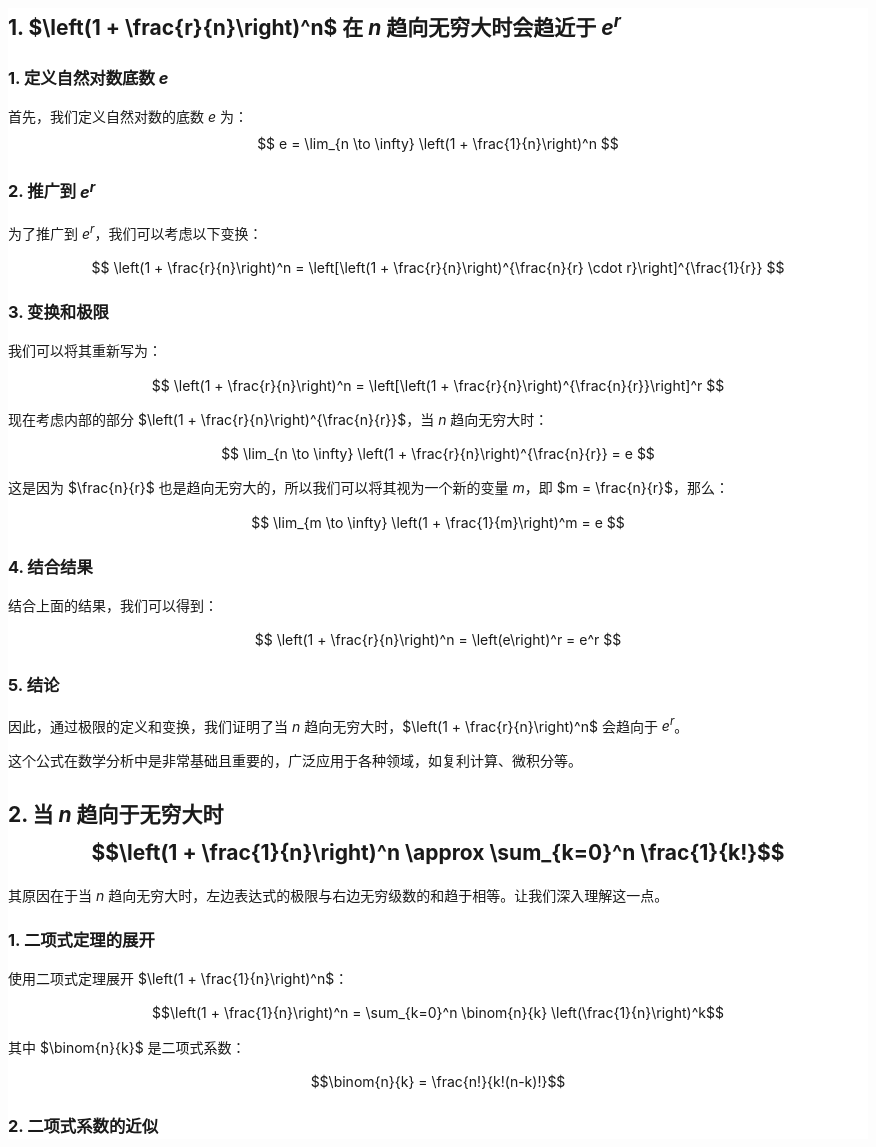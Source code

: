 ## 1. $\left(1 + \frac{r}{n}\right)^n$ 在 $n$ 趋向无穷大时会趋近于 $e^r$

### 1. 定义自然对数底数 $e$
首先，我们定义自然对数的底数 $e$ 为：
$$ e = \lim_{n \to \infty} \left(1 + \frac{1}{n}\right)^n $$

### 2. 推广到 $e^r$
为了推广到 $e^r$，我们可以考虑以下变换：

$$ \left(1 + \frac{r}{n}\right)^n = \left[\left(1 + \frac{r}{n}\right)^{\frac{n}{r} \cdot r}\right]^{\frac{1}{r}} $$

### 3. 变换和极限
我们可以将其重新写为：

$$ \left(1 + \frac{r}{n}\right)^n = \left[\left(1 + \frac{r}{n}\right)^{\frac{n}{r}}\right]^r $$

现在考虑内部的部分 $\left(1 + \frac{r}{n}\right)^{\frac{n}{r}}$，当 $n$ 趋向无穷大时：

$$ \lim_{n \to \infty} \left(1 + \frac{r}{n}\right)^{\frac{n}{r}} = e $$

这是因为 $\frac{n}{r}$ 也是趋向无穷大的，所以我们可以将其视为一个新的变量 $m$，即 $m = \frac{n}{r}$，那么：

$$ \lim_{m \to \infty} \left(1 + \frac{1}{m}\right)^m = e $$

### 4. 结合结果
结合上面的结果，我们可以得到：

$$ \left(1 + \frac{r}{n}\right)^n = \left(e\right)^r = e^r $$

### 5. 结论
因此，通过极限的定义和变换，我们证明了当 $n$ 趋向无穷大时，$\left(1 + \frac{r}{n}\right)^n$ 会趋向于 $e^r$。

这个公式在数学分析中是非常基础且重要的，广泛应用于各种领域，如复利计算、微积分等。



## 2. 当 $n$ 趋向于无穷大时 $$\left(1 + \frac{1}{n}\right)^n \approx \sum_{k=0}^n \frac{1}{k!}$$

其原因在于当 $n$ 趋向无穷大时，左边表达式的极限与右边无穷级数的和趋于相等。让我们深入理解这一点。

### 1. 二项式定理的展开

使用二项式定理展开 $\left(1 + \frac{1}{n}\right)^n$：

$$\left(1 + \frac{1}{n}\right)^n = \sum_{k=0}^n \binom{n}{k} \left(\frac{1}{n}\right)^k$$

其中 $\binom{n}{k}$ 是二项式系数：

$$\binom{n}{k} = \frac{n!}{k!(n-k)!}$$

### 2. 二项式系数的近似
